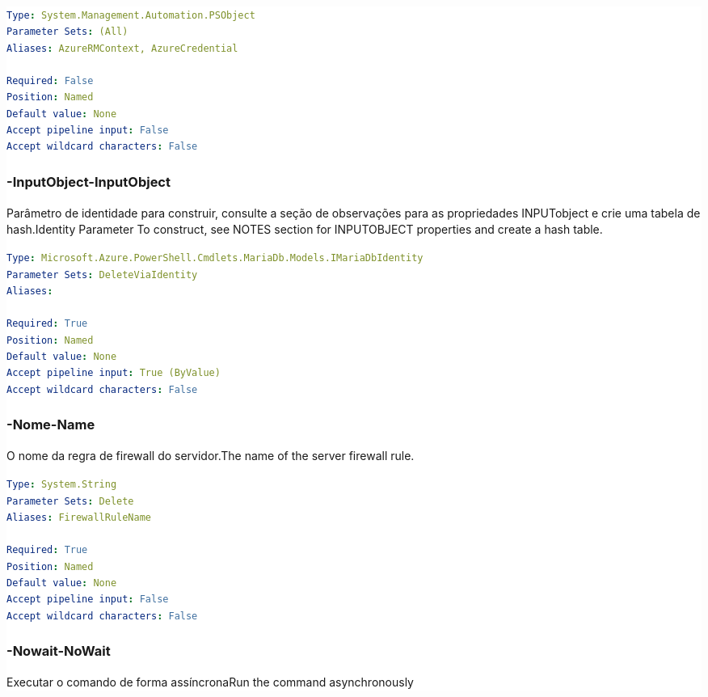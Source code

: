 ```yaml
Type: System.Management.Automation.PSObject
Parameter Sets: (All)
Aliases: AzureRMContext, AzureCredential

Required: False
Position: Named
Default value: None
Accept pipeline input: False
Accept wildcard characters: False
```

### <span data-ttu-id="de2fb-117">-InputObject</span><span class="sxs-lookup"><span data-stu-id="de2fb-117">-InputObject</span></span>
<span data-ttu-id="de2fb-118">Parâmetro de identidade para construir, consulte a seção de observações para as propriedades INPUTobject e crie uma tabela de hash.</span><span class="sxs-lookup"><span data-stu-id="de2fb-118">Identity Parameter To construct, see NOTES section for INPUTOBJECT properties and create a hash table.</span></span>

```yaml
Type: Microsoft.Azure.PowerShell.Cmdlets.MariaDb.Models.IMariaDbIdentity
Parameter Sets: DeleteViaIdentity
Aliases:

Required: True
Position: Named
Default value: None
Accept pipeline input: True (ByValue)
Accept wildcard characters: False
```

### <span data-ttu-id="de2fb-119">-Nome</span><span class="sxs-lookup"><span data-stu-id="de2fb-119">-Name</span></span>
<span data-ttu-id="de2fb-120">O nome da regra de firewall do servidor.</span><span class="sxs-lookup"><span data-stu-id="de2fb-120">The name of the server firewall rule.</span></span>

```yaml
Type: System.String
Parameter Sets: Delete
Aliases: FirewallRuleName

Required: True
Position: Named
Default value: None
Accept pipeline input: False
Accept wildcard characters: False
```

### <span data-ttu-id="de2fb-121">-Nowait</span><span class="sxs-lookup"><span data-stu-id="de2fb-121">-NoWait</span></span>
<span data-ttu-id="de2fb-122">Executar o comando de forma assíncrona</span><span class="sxs-lookup"><span data-stu-id="de2fb-122">Run the command asynchronously</span></span>
